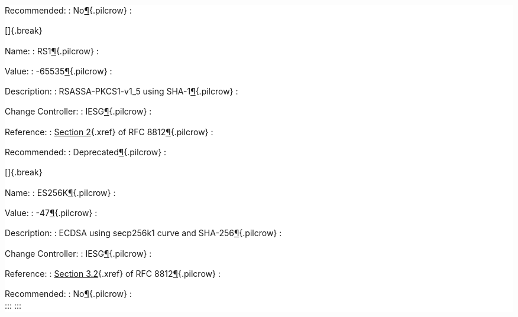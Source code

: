 Recommended:
:   No[¶](#section-4.1-4.12){.pilcrow}
:   

[]{.break}

Name:
:   RS1[¶](#section-4.1-5.2){.pilcrow}
:   

Value:
:   -65535[¶](#section-4.1-5.4){.pilcrow}
:   

Description:
:   RSASSA-PKCS1-v1_5 using SHA-1[¶](#section-4.1-5.6){.pilcrow}
:   

Change Controller:
:   IESG[¶](#section-4.1-5.8){.pilcrow}
:   

Reference:
:   [Section 2](#RSASSA-PKCS1-v1_5){.xref} of RFC
    8812[¶](#section-4.1-5.10){.pilcrow}
:   

Recommended:
:   Deprecated[¶](#section-4.1-5.12){.pilcrow}
:   

[]{.break}

Name:
:   ES256K[¶](#section-4.1-6.2){.pilcrow}
:   

Value:
:   -47[¶](#section-4.1-6.4){.pilcrow}
:   

Description:
:   ECDSA using secp256k1 curve and
    SHA-256[¶](#section-4.1-6.6){.pilcrow}
:   

Change Controller:
:   IESG[¶](#section-4.1-6.8){.pilcrow}
:   

Reference:
:   [Section 3.2](#secp256k1_ECDSA){.xref} of RFC
    8812[¶](#section-4.1-6.10){.pilcrow}
:   

Recommended:
:   No[¶](#section-4.1-6.12){.pilcrow}
:   
:::
:::
